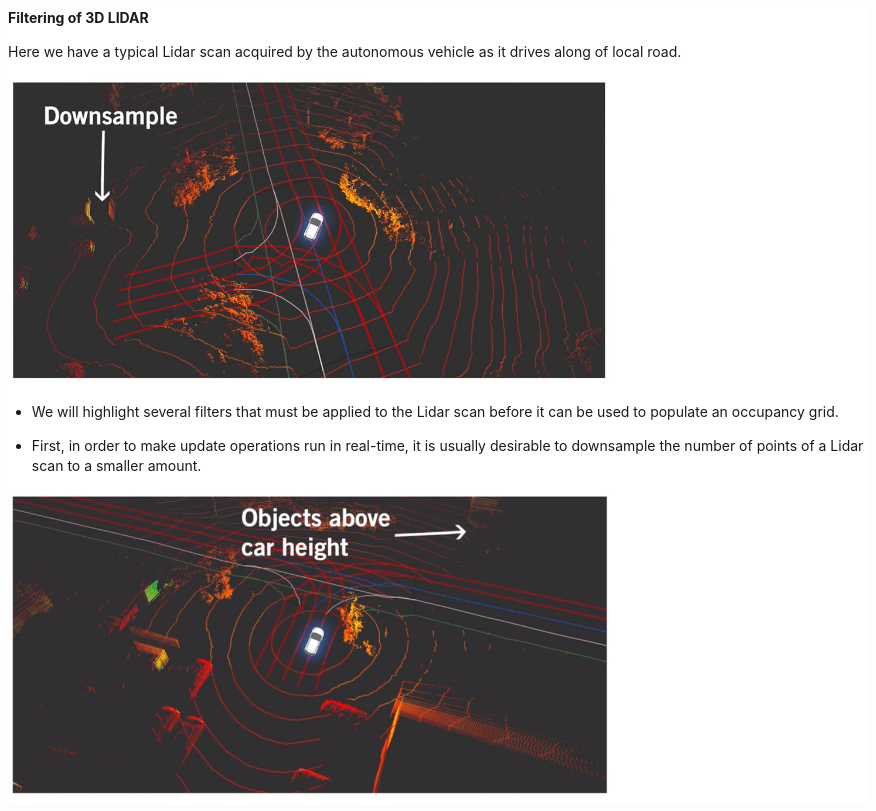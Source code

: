 
**Filtering of 3D LIDAR**

Here we have a typical Lidar scan acquired by the autonomous vehicle as it drives along of local road.

<img src="./resources/w2/img/l3-filtering-3D-lidar0.png" width="600" style="border:0px solid #FFFFFF; padding:1px; margin:1px">

- We will highlight several filters that must be applied to the Lidar scan before it can be used to populate an occupancy grid.

- First, in order to make update operations run in real-time, it is usually desirable to downsample the number of points of a Lidar scan to a smaller amount.

<img src="./resources/w2/img/l3-filtering-3D-lidar1.png" width="600" style="border:0px solid #FFFFFF; padding:1px; margin:1px">
